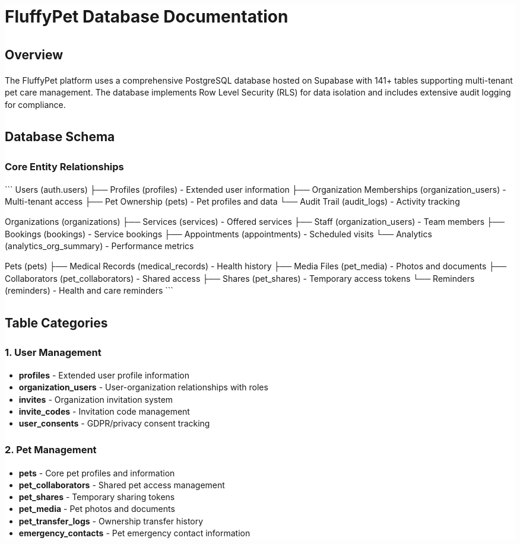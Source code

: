 # FluffyPet Database Documentation

## Overview

The FluffyPet platform uses a comprehensive PostgreSQL database hosted on Supabase with 141+ tables supporting multi-tenant pet care management. The database implements Row Level Security (RLS) for data isolation and includes extensive audit logging for compliance.

## Database Schema

### Core Entity Relationships

\`\`\`
Users (auth.users)
├── Profiles (profiles) - Extended user information
├── Organization Memberships (organization_users) - Multi-tenant access
├── Pet Ownership (pets) - Pet profiles and data
└── Audit Trail (audit_logs) - Activity tracking

Organizations (organizations)
├── Services (services) - Offered services
├── Staff (organization_users) - Team members
├── Bookings (bookings) - Service bookings
├── Appointments (appointments) - Scheduled visits
└── Analytics (analytics_org_summary) - Performance metrics

Pets (pets)
├── Medical Records (medical_records) - Health history
├── Media Files (pet_media) - Photos and documents
├── Collaborators (pet_collaborators) - Shared access
├── Shares (pet_shares) - Temporary access tokens
└── Reminders (reminders) - Health and care reminders
\`\`\`

## Table Categories

### 1. User Management
- **profiles** - Extended user profile information
- **organization_users** - User-organization relationships with roles
- **invites** - Organization invitation system
- **invite_codes** - Invitation code management
- **user_consents** - GDPR/privacy consent tracking

### 2. Pet Management
- **pets** - Core pet profiles and information
- **pet_collaborators** - Shared pet access management
- **pet_shares** - Temporary sharing tokens
- **pet_media** - Pet photos and documents
- **pet_transfer_logs** - Ownership transfer history
- **emergency_contacts** - Pet emergency contact information
